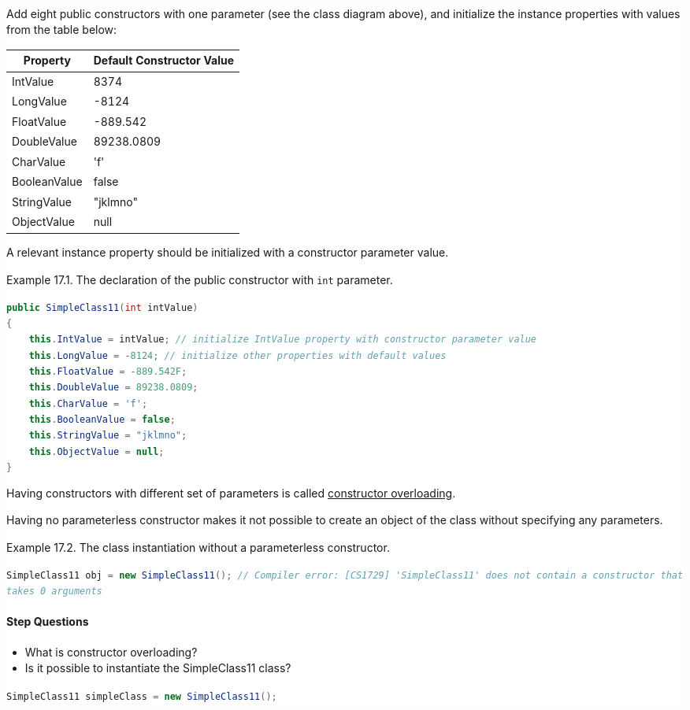 Add eight public constructors with one parameter (see the class diagram above), and initialize the instance properties with values from the table below:

| Property      | Default Constructor Value |
|---------------|---------------------------|
| IntValue      | 8374                      |
| LongValue     | -8124                     |
| FloatValue    | -889.542                  |
| DoubleValue   | 89238.0809                |
| CharValue     | 'f'                       |
| BooleanValue  | false                     |
| StringValue   | "jklmno"                  |
| ObjectValue   | null                      |

A relevant instance property should be initialized with a constructor parameter value. 

Example 17.1. The declaration of the public constructor with `int` parameter.

```cs
public SimpleClass11(int intValue)
{
    this.IntValue = intValue; // initialize IntValue property with constructor parameter value 
    this.LongValue = -8124; // initialize other properties with default values
    this.FloatValue = -889.542F;
    this.DoubleValue = 89238.0809;
    this.CharValue = 'f';
    this.BooleanValue = false;
    this.StringValue = "jklmno";
    this.ObjectValue = null;
}
```

Having constructors with different set of parameters is called [constructor overloading](https://www.pluralsight.com/guides/call-chain-constructors-csharp).

Having no parameterless constructor makes it not possible to create an object of the class without specifying any parameters.

Example 17.2. The class instantiation without a parameterless constructor.

```cs
SimpleClass11 obj = new SimpleClass11(); // Compiler error: [CS1729] 'SimpleClass11' does not contain a constructor that takes 0 arguments
```

#### Step Questions

* What is constructor overloading?
* Is it possible to instantiate the SimpleClass11 class?

```cs
SimpleClass11 simpleClass = new SimpleClass11();
```
